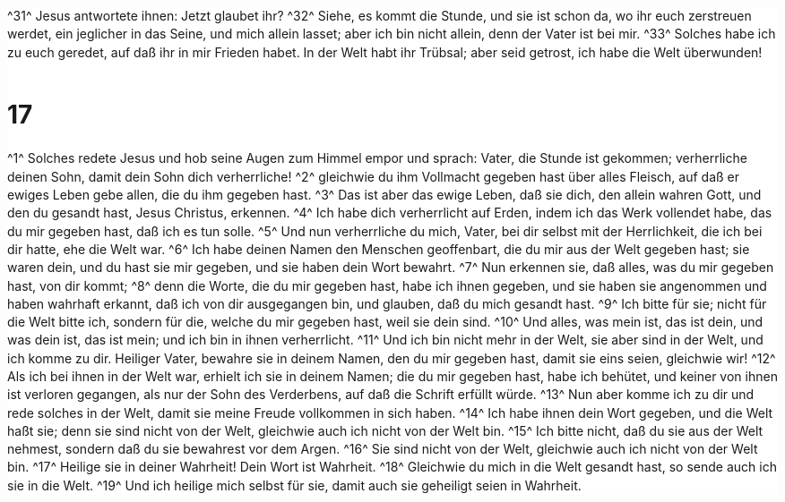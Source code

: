 ^31^ Jesus antwortete ihnen: Jetzt glaubet ihr? 
^32^ Siehe, es kommt die Stunde, und sie ist schon da, wo ihr euch zerstreuen werdet, ein jeglicher in das Seine, und mich allein lasset; aber ich bin nicht allein, denn der Vater ist bei mir. 
^33^ Solches habe ich zu euch geredet, auf daß ihr in mir Frieden habet. In der Welt habt ihr Trübsal; aber seid getrost, ich habe die Welt überwunden! 

# 17 
^1^ Solches redete Jesus und hob seine Augen zum Himmel empor und sprach: Vater, die Stunde ist gekommen; verherrliche deinen Sohn, damit dein Sohn dich verherrliche! 
^2^ gleichwie du ihm Vollmacht gegeben hast über alles Fleisch, auf daß er ewiges Leben gebe allen, die du ihm gegeben hast. 
^3^ Das ist aber das ewige Leben, daß sie dich, den allein wahren Gott, und den du gesandt hast, Jesus Christus, erkennen. 
^4^ Ich habe dich verherrlicht auf Erden, indem ich das Werk vollendet habe, das du mir gegeben hast, daß ich es tun solle. 
^5^ Und nun verherrliche du mich, Vater, bei dir selbst mit der Herrlichkeit, die ich bei dir hatte, ehe die Welt war. 
^6^ Ich habe deinen Namen den Menschen geoffenbart, die du mir aus der Welt gegeben hast; sie waren dein, und du hast sie mir gegeben, und sie haben dein Wort bewahrt. 
^7^ Nun erkennen sie, daß alles, was du mir gegeben hast, von dir kommt; 
^8^ denn die Worte, die du mir gegeben hast, habe ich ihnen gegeben, und sie haben sie angenommen und haben wahrhaft erkannt, daß ich von dir ausgegangen bin, und glauben, daß du mich gesandt hast. 
^9^ Ich bitte für sie; nicht für die Welt bitte ich, sondern für die, welche du mir gegeben hast, weil sie dein sind. 
^10^ Und alles, was mein ist, das ist dein, und was dein ist, das ist mein; und ich bin in ihnen verherrlicht. 
^11^ Und ich bin nicht mehr in der Welt, sie aber sind in der Welt, und ich komme zu dir. Heiliger Vater, bewahre sie in deinem Namen, den du mir gegeben hast, damit sie eins seien, gleichwie wir! 
^12^ Als ich bei ihnen in der Welt war, erhielt ich sie in deinem Namen; die du mir gegeben hast, habe ich behütet, und keiner von ihnen ist verloren gegangen, als nur der Sohn des Verderbens, auf daß die Schrift erfüllt würde. 
^13^ Nun aber komme ich zu dir und rede solches in der Welt, damit sie meine Freude vollkommen in sich haben. 
^14^ Ich habe ihnen dein Wort gegeben, und die Welt haßt sie; denn sie sind nicht von der Welt, gleichwie auch ich nicht von der Welt bin. 
^15^ Ich bitte nicht, daß du sie aus der Welt nehmest, sondern daß du sie bewahrest vor dem Argen. 
^16^ Sie sind nicht von der Welt, gleichwie auch ich nicht von der Welt bin. 
^17^ Heilige sie in deiner Wahrheit! Dein Wort ist Wahrheit. 
^18^ Gleichwie du mich in die Welt gesandt hast, so sende auch ich sie in die Welt. 
^19^ Und ich heilige mich selbst für sie, damit auch sie geheiligt seien in Wahrheit. 
